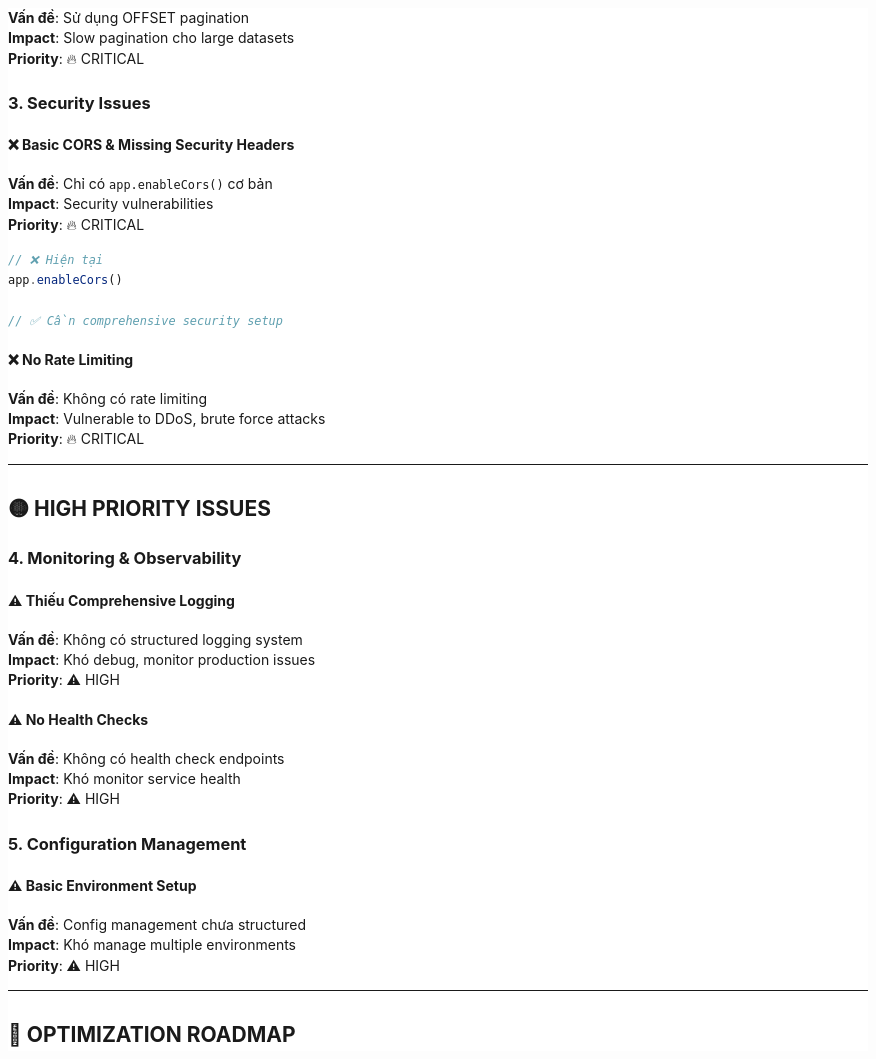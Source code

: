**Vấn đề**: Sử dụng OFFSET pagination  
**Impact**: Slow pagination cho large datasets  
**Priority**: 🔥 CRITICAL

### 3. Security Issues

#### ❌ Basic CORS & Missing Security Headers

**Vấn đề**: Chỉ có `app.enableCors()` cơ bản  
**Impact**: Security vulnerabilities  
**Priority**: 🔥 CRITICAL

```typescript
// ❌ Hiện tại
app.enableCors()

// ✅ Cần comprehensive security setup
```

#### ❌ No Rate Limiting

**Vấn đề**: Không có rate limiting  
**Impact**: Vulnerable to DDoS, brute force attacks  
**Priority**: 🔥 CRITICAL

---

## 🟡 HIGH PRIORITY ISSUES

### 4. Monitoring & Observability

#### ⚠️ Thiếu Comprehensive Logging

**Vấn đề**: Không có structured logging system  
**Impact**: Khó debug, monitor production issues  
**Priority**: ⚠️ HIGH

#### ⚠️ No Health Checks

**Vấn đề**: Không có health check endpoints  
**Impact**: Khó monitor service health  
**Priority**: ⚠️ HIGH

### 5. Configuration Management

#### ⚠️ Basic Environment Setup

**Vấn đề**: Config management chưa structured  
**Impact**: Khó manage multiple environments  
**Priority**: ⚠️ HIGH

---

## 🚀 OPTIMIZATION ROADMAP
